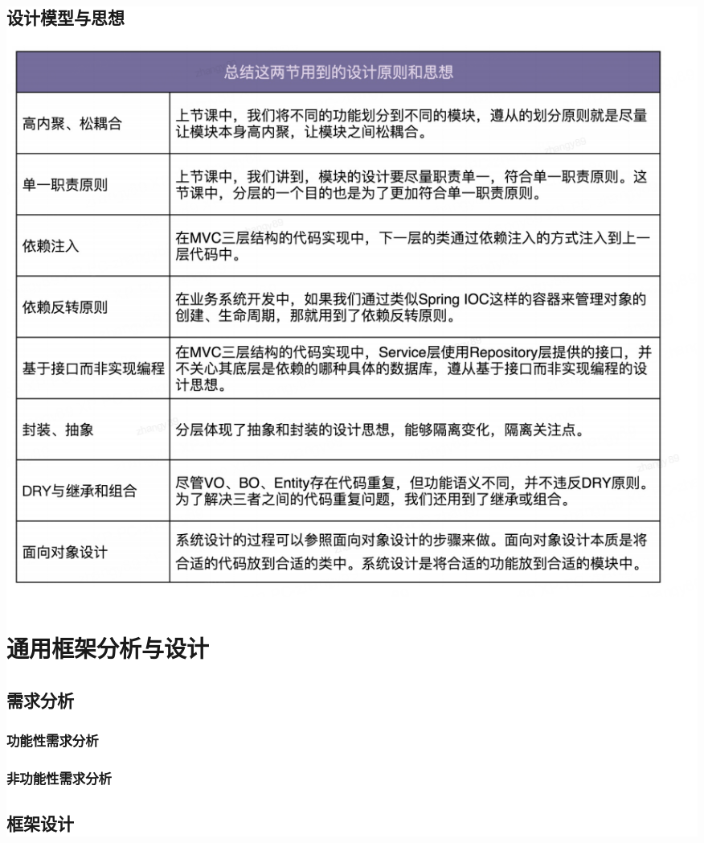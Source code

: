 ## 设计模型与思想

![image-20240314114017391](figures/image-20240314114017391.png)

# 通用框架分析与设计

## 需求分析

### 功能性需求分析

### 非功能性需求分析

## 框架设计
